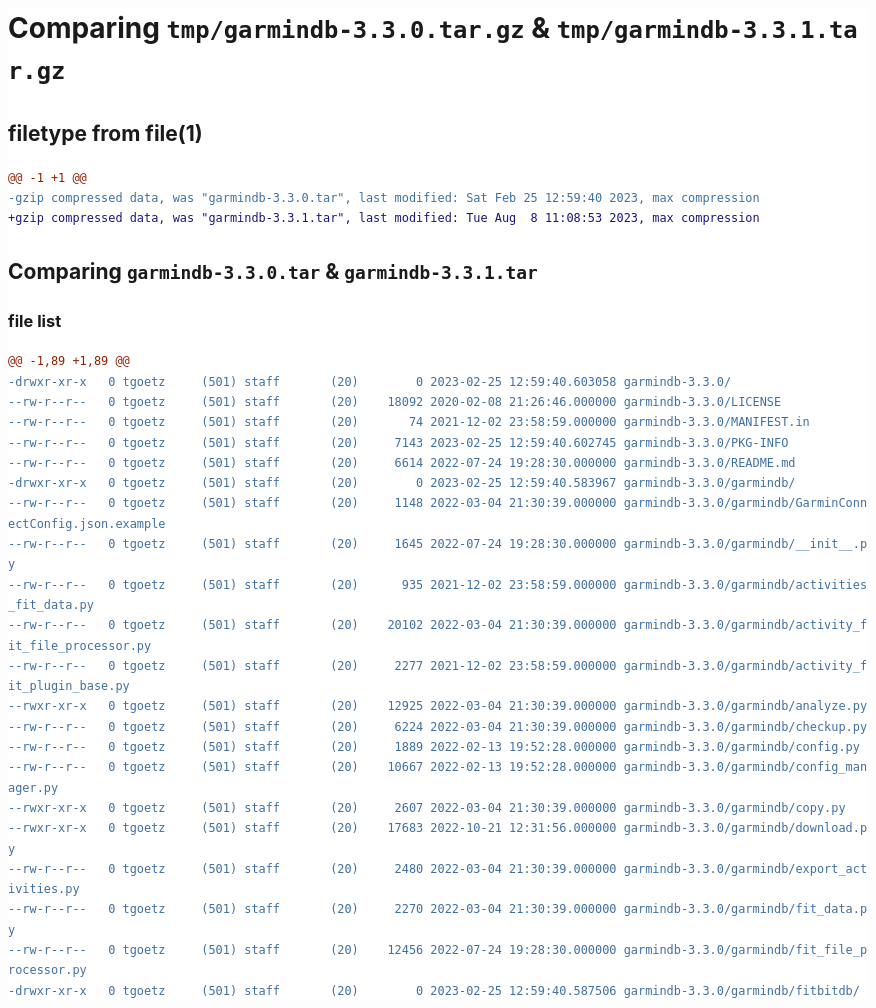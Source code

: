 # Comparing `tmp/garmindb-3.3.0.tar.gz` & `tmp/garmindb-3.3.1.tar.gz`

## filetype from file(1)

```diff
@@ -1 +1 @@
-gzip compressed data, was "garmindb-3.3.0.tar", last modified: Sat Feb 25 12:59:40 2023, max compression
+gzip compressed data, was "garmindb-3.3.1.tar", last modified: Tue Aug  8 11:08:53 2023, max compression
```

## Comparing `garmindb-3.3.0.tar` & `garmindb-3.3.1.tar`

### file list

```diff
@@ -1,89 +1,89 @@
-drwxr-xr-x   0 tgoetz     (501) staff       (20)        0 2023-02-25 12:59:40.603058 garmindb-3.3.0/
--rw-r--r--   0 tgoetz     (501) staff       (20)    18092 2020-02-08 21:26:46.000000 garmindb-3.3.0/LICENSE
--rw-r--r--   0 tgoetz     (501) staff       (20)       74 2021-12-02 23:58:59.000000 garmindb-3.3.0/MANIFEST.in
--rw-r--r--   0 tgoetz     (501) staff       (20)     7143 2023-02-25 12:59:40.602745 garmindb-3.3.0/PKG-INFO
--rw-r--r--   0 tgoetz     (501) staff       (20)     6614 2022-07-24 19:28:30.000000 garmindb-3.3.0/README.md
-drwxr-xr-x   0 tgoetz     (501) staff       (20)        0 2023-02-25 12:59:40.583967 garmindb-3.3.0/garmindb/
--rw-r--r--   0 tgoetz     (501) staff       (20)     1148 2022-03-04 21:30:39.000000 garmindb-3.3.0/garmindb/GarminConnectConfig.json.example
--rw-r--r--   0 tgoetz     (501) staff       (20)     1645 2022-07-24 19:28:30.000000 garmindb-3.3.0/garmindb/__init__.py
--rw-r--r--   0 tgoetz     (501) staff       (20)      935 2021-12-02 23:58:59.000000 garmindb-3.3.0/garmindb/activities_fit_data.py
--rw-r--r--   0 tgoetz     (501) staff       (20)    20102 2022-03-04 21:30:39.000000 garmindb-3.3.0/garmindb/activity_fit_file_processor.py
--rw-r--r--   0 tgoetz     (501) staff       (20)     2277 2021-12-02 23:58:59.000000 garmindb-3.3.0/garmindb/activity_fit_plugin_base.py
--rwxr-xr-x   0 tgoetz     (501) staff       (20)    12925 2022-03-04 21:30:39.000000 garmindb-3.3.0/garmindb/analyze.py
--rw-r--r--   0 tgoetz     (501) staff       (20)     6224 2022-03-04 21:30:39.000000 garmindb-3.3.0/garmindb/checkup.py
--rw-r--r--   0 tgoetz     (501) staff       (20)     1889 2022-02-13 19:52:28.000000 garmindb-3.3.0/garmindb/config.py
--rw-r--r--   0 tgoetz     (501) staff       (20)    10667 2022-02-13 19:52:28.000000 garmindb-3.3.0/garmindb/config_manager.py
--rwxr-xr-x   0 tgoetz     (501) staff       (20)     2607 2022-03-04 21:30:39.000000 garmindb-3.3.0/garmindb/copy.py
--rwxr-xr-x   0 tgoetz     (501) staff       (20)    17683 2022-10-21 12:31:56.000000 garmindb-3.3.0/garmindb/download.py
--rw-r--r--   0 tgoetz     (501) staff       (20)     2480 2022-03-04 21:30:39.000000 garmindb-3.3.0/garmindb/export_activities.py
--rw-r--r--   0 tgoetz     (501) staff       (20)     2270 2022-03-04 21:30:39.000000 garmindb-3.3.0/garmindb/fit_data.py
--rw-r--r--   0 tgoetz     (501) staff       (20)    12456 2022-07-24 19:28:30.000000 garmindb-3.3.0/garmindb/fit_file_processor.py
-drwxr-xr-x   0 tgoetz     (501) staff       (20)        0 2023-02-25 12:59:40.587506 garmindb-3.3.0/garmindb/fitbitdb/
```